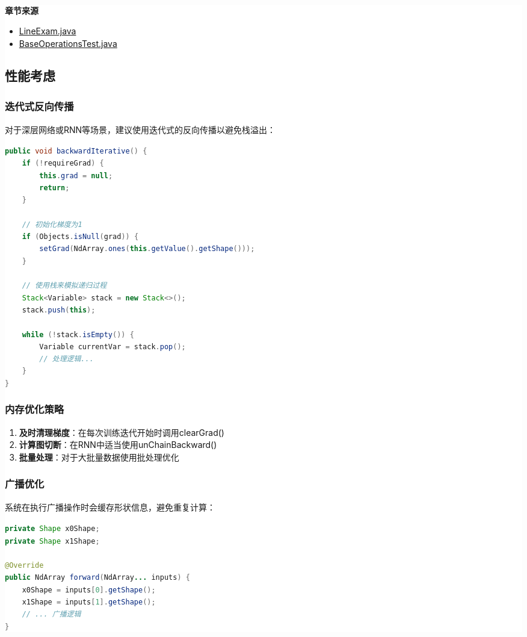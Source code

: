 **章节来源**
- [LineExam.java](file://tinyai-dl-case/src/main/java/io/leavesfly/tinyai/example/regress/LineExam.java#L1-L107)
- [BaseOperationsTest.java](file://tinyai-dl-func/src/test/java/io/leavesfly/tinyai/func/base/BaseOperationsTest.java#L200-L250)

## 性能考虑

### 迭代式反向传播

对于深层网络或RNN等场景，建议使用迭代式的反向传播以避免栈溢出：

```java
public void backwardIterative() {
    if (!requireGrad) {
        this.grad = null;
        return;
    }
    
    // 初始化梯度为1
    if (Objects.isNull(grad)) {
        setGrad(NdArray.ones(this.getValue().getShape()));
    }
    
    // 使用栈来模拟递归过程
    Stack<Variable> stack = new Stack<>();
    stack.push(this);
    
    while (!stack.isEmpty()) {
        Variable currentVar = stack.pop();
        // 处理逻辑...
    }
}
```

### 内存优化策略

1. **及时清理梯度**：在每次训练迭代开始时调用clearGrad()
2. **计算图切断**：在RNN中适当使用unChainBackward()
3. **批量处理**：对于大批量数据使用批处理优化

### 广播优化

系统在执行广播操作时会缓存形状信息，避免重复计算：

```java
private Shape x0Shape;
private Shape x1Shape;

@Override
public NdArray forward(NdArray... inputs) {
    x0Shape = inputs[0].getShape();
    x1Shape = inputs[1].getShape();
    // ... 广播逻辑
}
```
